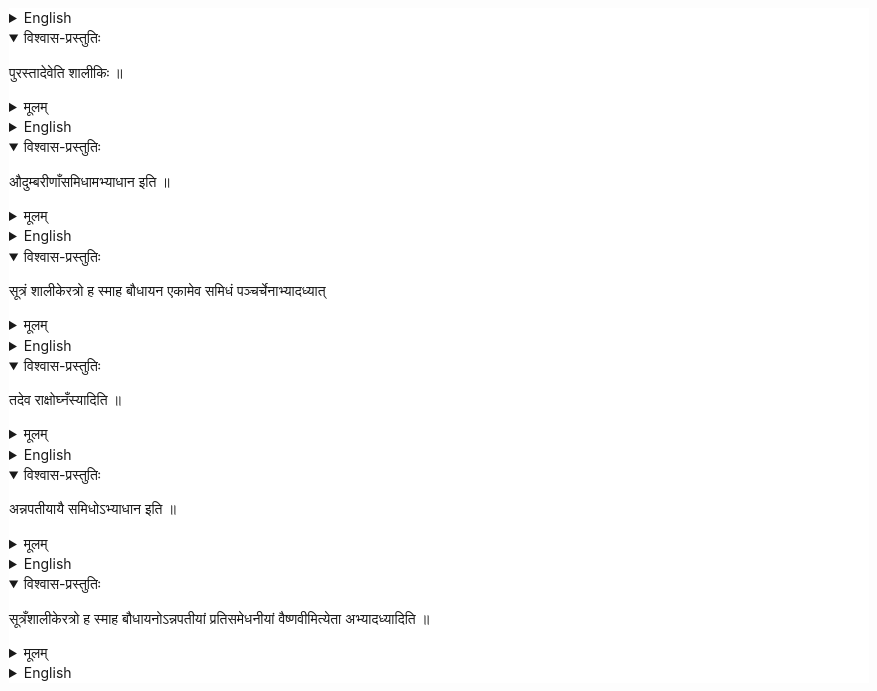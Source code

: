 <details><summary>English</summary></details>



<details open><summary>विश्वास-प्रस्तुतिः</summary>

पुरस्तादेवेति शालीकिः ॥
</details>

<details><summary>मूलम्</summary></details>

<details><summary>English</summary></details>



<details open><summary>विश्वास-प्रस्तुतिः</summary>

औदुम्बरीणाँसमिधामभ्याधान इति ॥
</details>

<details><summary>मूलम्</summary></details>

<details><summary>English</summary></details>



<details open><summary>विश्वास-प्रस्तुतिः</summary>

सूत्रं शालीकेरत्रो ह स्माह बौधायन एकामेव समिधं पञ्चर्चेनाभ्यादध्यात्
</details>

<details><summary>मूलम्</summary></details>

<details><summary>English</summary></details>



<details open><summary>विश्वास-प्रस्तुतिः</summary>

तदेव राक्षोघ्नँस्यादिति ॥
</details>

<details><summary>मूलम्</summary></details>

<details><summary>English</summary></details>



<details open><summary>विश्वास-प्रस्तुतिः</summary>

अन्नपतीयायै समिधोऽभ्याधान इति ॥
</details>

<details><summary>मूलम्</summary></details>

<details><summary>English</summary></details>



<details open><summary>विश्वास-प्रस्तुतिः</summary>

सूत्रँशालीकेरत्रो ह स्माह बौधायनोऽन्नपतीयां प्रतिसमेधनीयां वैष्णवीमित्येता अभ्यादध्यादिति ॥
</details>

<details><summary>मूलम्</summary></details>

<details><summary>English</summary></details>
